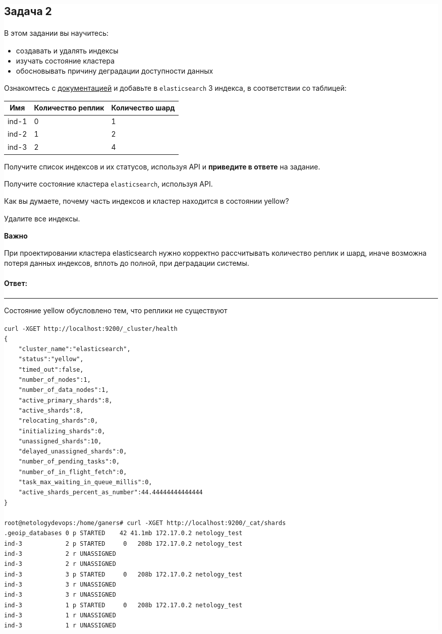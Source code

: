 ## Задача 2

В этом задании вы научитесь:
- создавать и удалять индексы
- изучать состояние кластера
- обосновывать причину деградации доступности данных

Ознакомтесь с [документацией](https://www.elastic.co/guide/en/elasticsearch/reference/current/indices-create-index.html) 
и добавьте в `elasticsearch` 3 индекса, в соответствии со таблицей:

| Имя | Количество реплик | Количество шард |
|-----|-------------------|-----------------|
| ind-1 | 0 | 1 |
| ind-2 | 1 | 2 |
| ind-3 | 2 | 4 |

Получите список индексов и их статусов, используя API и **приведите в ответе** на задание.

Получите состояние кластера `elasticsearch`, используя API.

Как вы думаете, почему часть индексов и кластер находится в состоянии yellow?

Удалите все индексы.

**Важно**

При проектировании кластера elasticsearch нужно корректно рассчитывать количество реплик и шард,
иначе возможна потеря данных индексов, вплоть до полной, при деградации системы.

#### Ответ:

---
Состояние yellow обусловлено тем, что реплики не существуют
```
curl -XGET http://localhost:9200/_cluster/health
{
    "cluster_name":"elasticsearch",
    "status":"yellow",
    "timed_out":false,
    "number_of_nodes":1,
    "number_of_data_nodes":1,
    "active_primary_shards":8,
    "active_shards":8,
    "relocating_shards":0,
    "initializing_shards":0,
    "unassigned_shards":10,
    "delayed_unassigned_shards":0,
    "number_of_pending_tasks":0,
    "number_of_in_flight_fetch":0,
    "task_max_waiting_in_queue_millis":0,
    "active_shards_percent_as_number":44.44444444444444
}

root@netologydevops:/home/ganers# curl -XGET http://localhost:9200/_cat/shards
.geoip_databases 0 p STARTED    42 41.1mb 172.17.0.2 netology_test
ind-3            2 p STARTED     0   208b 172.17.0.2 netology_test
ind-3            2 r UNASSIGNED
ind-3            2 r UNASSIGNED
ind-3            3 p STARTED     0   208b 172.17.0.2 netology_test
ind-3            3 r UNASSIGNED
ind-3            3 r UNASSIGNED
ind-3            1 p STARTED     0   208b 172.17.0.2 netology_test
ind-3            1 r UNASSIGNED
ind-3            1 r UNASSIGNED
```